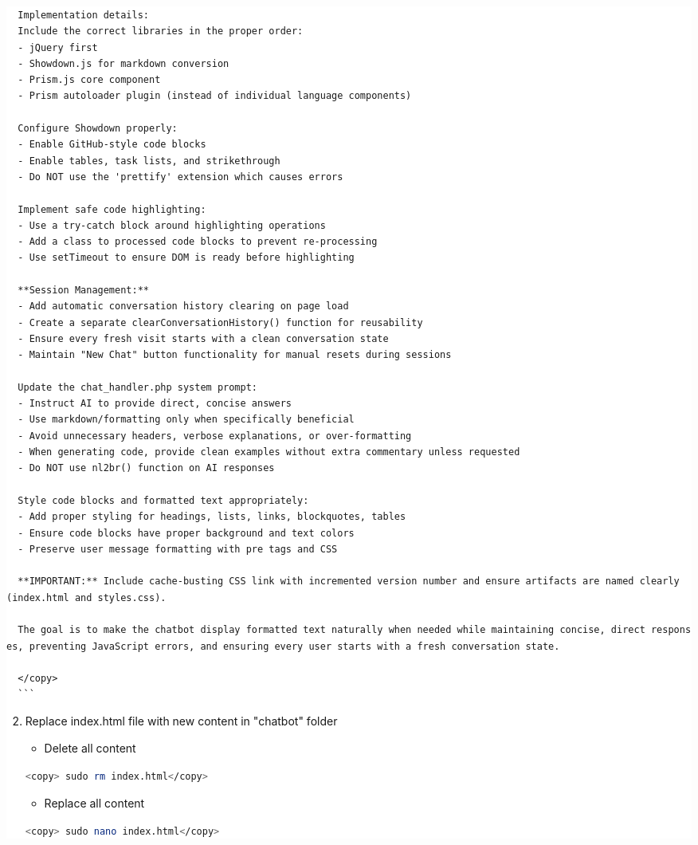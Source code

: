       Implementation details:
      Include the correct libraries in the proper order:
      - jQuery first
      - Showdown.js for markdown conversion
      - Prism.js core component
      - Prism autoloader plugin (instead of individual language components)

      Configure Showdown properly:
      - Enable GitHub-style code blocks
      - Enable tables, task lists, and strikethrough
      - Do NOT use the 'prettify' extension which causes errors

      Implement safe code highlighting:
      - Use a try-catch block around highlighting operations
      - Add a class to processed code blocks to prevent re-processing
      - Use setTimeout to ensure DOM is ready before highlighting

      **Session Management:**
      - Add automatic conversation history clearing on page load
      - Create a separate clearConversationHistory() function for reusability
      - Ensure every fresh visit starts with a clean conversation state
      - Maintain "New Chat" button functionality for manual resets during sessions

      Update the chat_handler.php system prompt:
      - Instruct AI to provide direct, concise answers
      - Use markdown/formatting only when specifically beneficial
      - Avoid unnecessary headers, verbose explanations, or over-formatting
      - When generating code, provide clean examples without extra commentary unless requested
      - Do NOT use nl2br() function on AI responses

      Style code blocks and formatted text appropriately:
      - Add proper styling for headings, lists, links, blockquotes, tables
      - Ensure code blocks have proper background and text colors
      - Preserve user message formatting with pre tags and CSS

      **IMPORTANT:** Include cache-busting CSS link with incremented version number and ensure artifacts are named clearly (index.html and styles.css).

      The goal is to make the chatbot display formatted text naturally when needed while maintaining concise, direct responses, preventing JavaScript errors, and ensuring every user starts with a fresh conversation state.

      </copy>
      ```

2. Replace index.html file with new content in  "chatbot" folder

      - Delete all content
      ```bash
      <copy> sudo rm index.html</copy>
      ```
      - Replace all content
      ```bash
      <copy> sudo nano index.html</copy>
      ```
